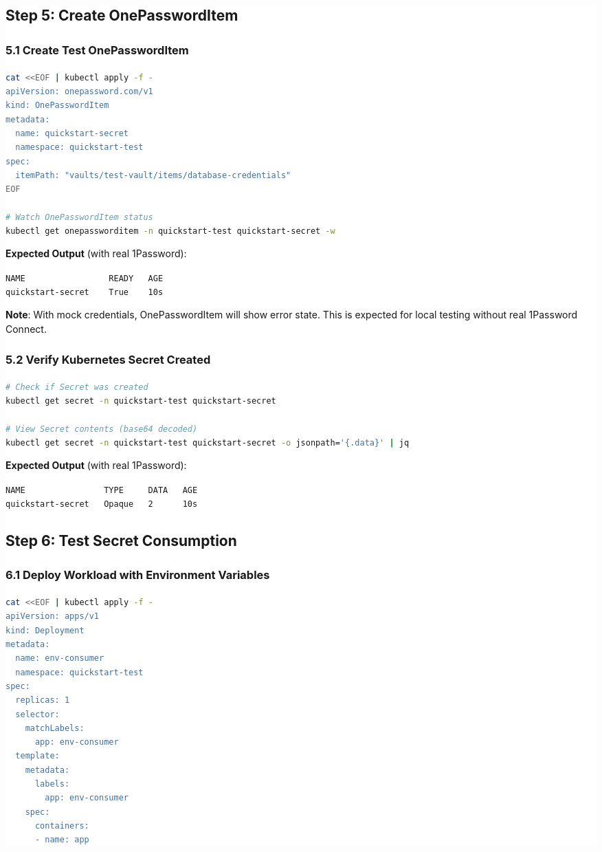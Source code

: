 ## Step 5: Create OnePasswordItem

### 5.1 Create Test OnePasswordItem
```bash
cat <<EOF | kubectl apply -f -
apiVersion: onepassword.com/v1
kind: OnePasswordItem
metadata:
  name: quickstart-secret
  namespace: quickstart-test
spec:
  itemPath: "vaults/test-vault/items/database-credentials"
EOF

# Watch OnePasswordItem status
kubectl get onepassworditem -n quickstart-test quickstart-secret -w
```

**Expected Output** (with real 1Password):
```
NAME                 READY   AGE
quickstart-secret    True    10s
```

**Note**: With mock credentials, OnePasswordItem will show error state. This is expected for local testing without real 1Password Connect.

### 5.2 Verify Kubernetes Secret Created
```bash
# Check if Secret was created
kubectl get secret -n quickstart-test quickstart-secret

# View Secret contents (base64 decoded)
kubectl get secret -n quickstart-test quickstart-secret -o jsonpath='{.data}' | jq
```

**Expected Output** (with real 1Password):
```
NAME                TYPE     DATA   AGE
quickstart-secret   Opaque   2      10s
```

## Step 6: Test Secret Consumption

### 6.1 Deploy Workload with Environment Variables
```bash
cat <<EOF | kubectl apply -f -
apiVersion: apps/v1
kind: Deployment
metadata:
  name: env-consumer
  namespace: quickstart-test
spec:
  replicas: 1
  selector:
    matchLabels:
      app: env-consumer
  template:
    metadata:
      labels:
        app: env-consumer
    spec:
      containers:
      - name: app
```